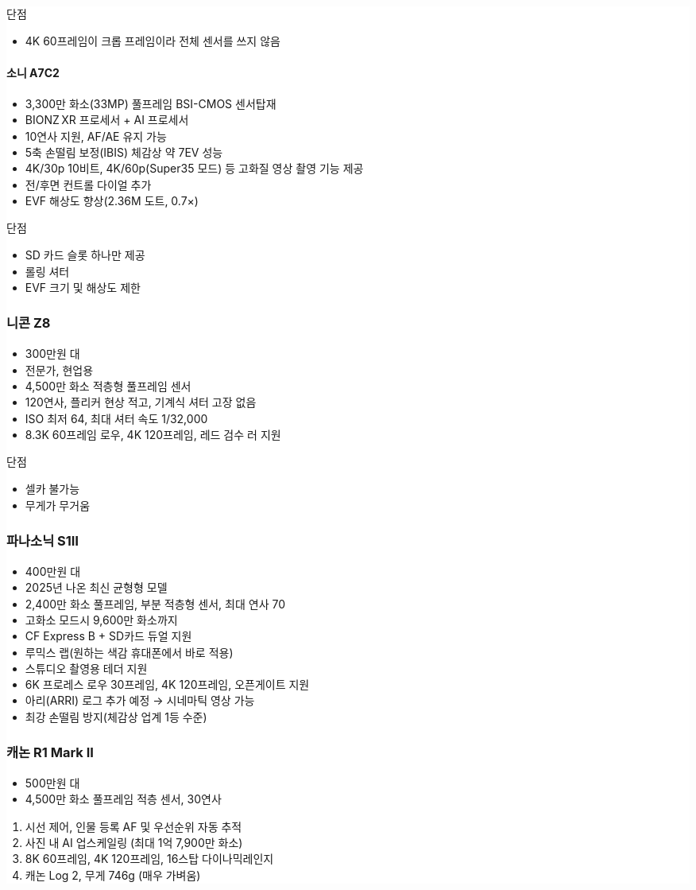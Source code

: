 단점
- 4K 60프레임이 크롭 프레임이라 전체 센서를 쓰지 않음

#### 소니 A7C2

- 3,300만 화소(33MP) 풀프레임 BSI-CMOS 센서탑재
- BIONZ XR 프로세서 + AI 프로세서
- 10연사 지원, AF/AE 유지 가능 
- 5축 손떨림 보정(IBIS) 체감상 약 7EV 성능
- 4K/30p 10비트, 4K/60p(Super35 모드) 등 고화질 영상 촬영 기능 제공   
- 전/후면 컨트롤 다이얼 추가
- EVF 해상도 향상(2.36M 도트, 0.7×)

단점
- SD 카드 슬롯 하나만 제공
- 롤링 셔터
- EVF 크기 및 해상도 제한

### 니콘 Z8

- 300만원 대
- 전문가, 현업용
- 4,500만 화소 적층형 풀프레임 센서
- 120연사, 플리커 현상 적고, 기계식 셔터 고장 없음
- ISO 최저 64, 최대 셔터 속도 1/32,000
- 8.3K 60프레임 로우, 4K 120프레임, 레드 검수 러 지원

단점
- 셀카 불가능
- 무게가 무거움

### 파나소닉 S1Ⅱ

- 400만원 대
- 2025년 나온 최신 균형형 모델
- 2,400만 화소 풀프레임, 부분 적층형 센서, 최대 연사 70
- 고화소 모드시 9,600만 화소까지
- CF Express B + SD카드 듀얼 지원
- 루믹스 랩(원하는 색감 휴대폰에서 바로 적용)
- 스튜디오 촬영용 테더 지원
- 6K 프로레스 로우 30프레임, 4K 120프레임, 오픈게이트 지원
- 아리(ARRI) 로그 추가 예정 → 시네마틱 영상 가능
- 최강 손떨림 방지(체감상 업계 1등 수준)

### 캐논 R1 Mark II

- 500만원 대
- 4,500만 화소 풀프레임 적층 센서, 30연사
1. 시선 제어, 인물 등록 AF 및 우선순위 자동 추적
2. 사진 내 AI 업스케일링 (최대 1억 7,900만 화소)
3. 8K 60프레임, 4K 120프레임, 16스탑 다이나믹레인지
4. 캐논 Log 2, 무게 746g (매우 가벼움)
